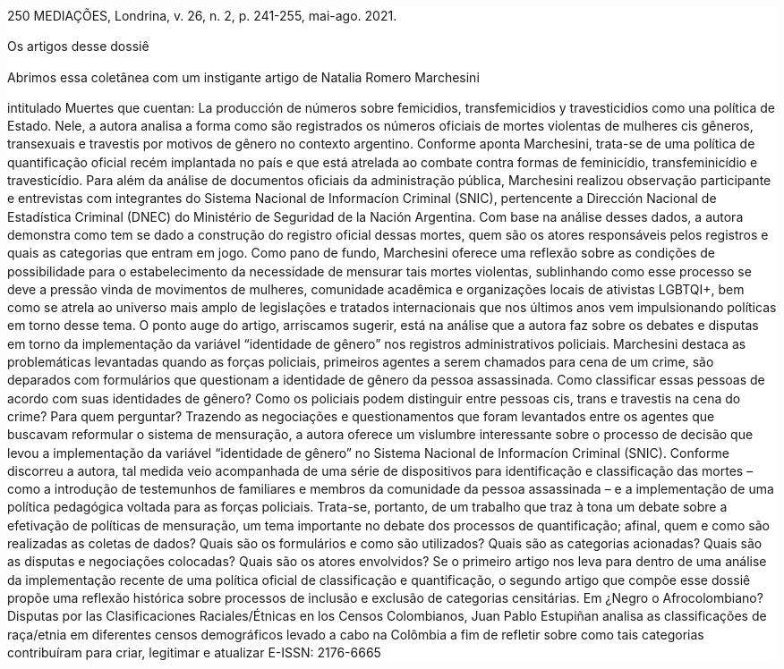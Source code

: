 250 MEDIAÇÕES, Londrina, v. 26, n. 2, p. 241-255, mai-ago. 2021.

Os artigos desse dossiê

Abrimos essa coletânea com um instigante artigo de Natalia Romero Marchesini

intitulado Muertes que cuentan: La producción de números sobre femicidios, transfemicidios y
travesticidios como una política de Estado. Nele, a autora analisa a forma como são
registrados os números oficiais de mortes violentas de mulheres cis gêneros, transexuais
e travestis por motivos de gênero no contexto argentino. Conforme aponta Marchesini,
trata-se de uma política de quantificação oficial recém implantada no país e que está
atrelada ao combate contra formas de feminicídio, transfeminicídio e travesticídio. Para
além da análise de documentos oficiais da administração pública, Marchesini realizou
observação participante e entrevistas com integrantes do Sistema Nacional de
Informacíon Criminal (SNIC), pertencente a Dirección Nacional de Estadística Criminal
(DNEC) do Ministério de Seguridad de la Nación Argentina. Com base na análise desses
dados, a autora demonstra como tem se dado a construção do registro oficial dessas
mortes, quem são os atores responsáveis pelos registros e quais as categorias que entram
em jogo. Como pano de fundo, Marchesini oferece uma reflexão sobre as condições de
possibilidade para o estabelecimento da necessidade de mensurar tais mortes violentas,
sublinhando como esse processo se deve a pressão vinda de movimentos de mulheres,
comunidade acadêmica e organizações locais de ativistas LGBTQI+, bem como se atrela
ao universo mais amplo de legislações e tratados internacionais que nos últimos anos
vem impulsionando políticas em torno desse tema.
O ponto auge do artigo, arriscamos sugerir, está na análise que a autora faz
sobre os debates e disputas em torno da implementação da variável “identidade de
gênero” nos registros administrativos policiais. Marchesini destaca as problemáticas
levantadas quando as forças policiais, primeiros agentes a serem chamados para cena de
um crime, são deparados com formulários que questionam a identidade de gênero da
pessoa assassinada. Como classificar essas pessoas de acordo com suas identidades de
gênero? Como os policiais podem distinguir entre pessoas cis, trans e travestis na cena
do crime? Para quem perguntar? Trazendo as negociações e questionamentos que foram
levantados entre os agentes que buscavam reformular o sistema de mensuração, a autora
oferece um vislumbre interessante sobre o processo de decisão que levou a
implementação da variável “identidade de gênero” no Sistema Nacional de Informacíon
Criminal (SNIC). Conforme discorreu a autora, tal medida veio acompanhada de uma
série de dispositivos para identificação e classificação das mortes –como a introdução de
testemunhos de familiares e membros da comunidade da pessoa assassinada – e a
implementação de uma política pedagógica voltada para as forças policiais. Trata-se,
portanto, de um trabalho que traz à tona um debate sobre a efetivação de políticas de
mensuração, um tema importante no debate dos processos de quantificação; afinal,
quem e como são realizadas as coletas de dados? Quais são os formulários e como são
utilizados? Quais são as categorias acionadas? Quais são as disputas e negociações
colocadas? Quais são os atores envolvidos?
Se o primeiro artigo nos leva para dentro de uma análise da implementação
recente de uma política oficial de classificação e quantificação, o segundo artigo que
compõe esse dossiê propõe uma reflexão histórica sobre processos de inclusão e exclusão
de categorias censitárias. Em ¿Negro o Afrocolombiano? Disputas por las Clasificaciones
Raciales/Étnicas en los Censos Colombianos, Juan Pablo Estupiñan analisa as classificações
de raça/etnia em diferentes censos demográficos levado a cabo na Colômbia a fim de
refletir sobre como tais categorias contribuíram para criar, legitimar e atualizar
E-ISSN: 2176-6665
